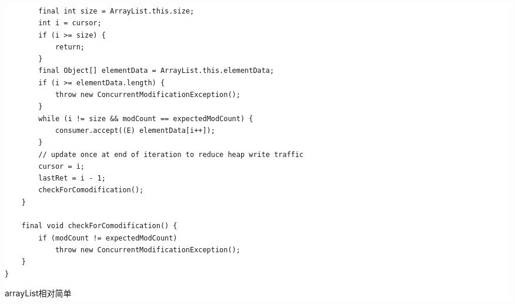 ```
        final int size = ArrayList.this.size;
        int i = cursor;
        if (i >= size) {
            return;
        }
        final Object[] elementData = ArrayList.this.elementData;
        if (i >= elementData.length) {
            throw new ConcurrentModificationException();
        }
        while (i != size && modCount == expectedModCount) {
            consumer.accept((E) elementData[i++]);
        }
        // update once at end of iteration to reduce heap write traffic
        cursor = i;
        lastRet = i - 1;
        checkForComodification();
    }

    final void checkForComodification() {
        if (modCount != expectedModCount)
            throw new ConcurrentModificationException();
    }
}
```

arrayList相对简单